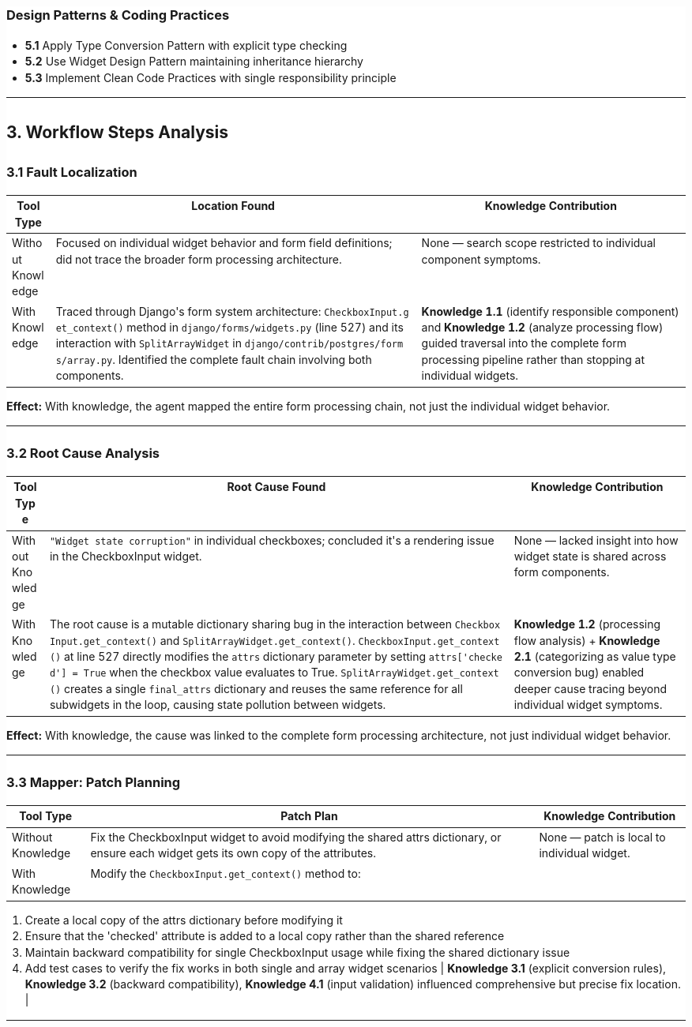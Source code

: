 ### Design Patterns & Coding Practices
- **5.1** Apply Type Conversion Pattern with explicit type checking  
- **5.2** Use Widget Design Pattern maintaining inheritance hierarchy  
- **5.3** Implement Clean Code Practices with single responsibility principle

---

## 3. Workflow Steps Analysis

### 3.1 Fault Localization

| Tool Type        | Location Found | Knowledge Contribution |
|------------------|----------------|------------------------|
| Without Knowledge | Focused on individual widget behavior and form field definitions; did not trace the broader form processing architecture. | None — search scope restricted to individual component symptoms. |
| With Knowledge | Traced through Django's form system architecture: `CheckboxInput.get_context()` method in `django/forms/widgets.py` (line 527) and its interaction with `SplitArrayWidget` in `django/contrib/postgres/forms/array.py`. Identified the complete fault chain involving both components. | **Knowledge 1.1** (identify responsible component) and **Knowledge 1.2** (analyze processing flow) guided traversal into the complete form processing pipeline rather than stopping at individual widgets. |

**Effect:** With knowledge, the agent mapped the entire form processing chain, not just the individual widget behavior.

---

### 3.2 Root Cause Analysis

| Tool Type        | Root Cause Found | Knowledge Contribution |
|------------------|------------------|------------------------|
| Without Knowledge | `"Widget state corruption"` in individual checkboxes; concluded it's a rendering issue in the CheckboxInput widget. | None — lacked insight into how widget state is shared across form components. |
| With Knowledge | The root cause is a mutable dictionary sharing bug in the interaction between `CheckboxInput.get_context()` and `SplitArrayWidget.get_context()`. `CheckboxInput.get_context()` at line 527 directly modifies the `attrs` dictionary parameter by setting `attrs['checked'] = True` when the checkbox value evaluates to True. `SplitArrayWidget.get_context()` creates a single `final_attrs` dictionary and reuses the same reference for all subwidgets in the loop, causing state pollution between widgets. | **Knowledge 1.2** (processing flow analysis) + **Knowledge 2.1** (categorizing as value type conversion bug) enabled deeper cause tracing beyond individual widget symptoms. |

**Effect:** With knowledge, the cause was linked to the complete form processing architecture, not just individual widget behavior.

---

### 3.3 Mapper: Patch Planning

| Tool Type        | Patch Plan | Knowledge Contribution |
|------------------|-----------|------------------------|
| Without Knowledge | Fix the CheckboxInput widget to avoid modifying the shared attrs dictionary, or ensure each widget gets its own copy of the attributes. | None — patch is local to individual widget. |
| With Knowledge | Modify the `CheckboxInput.get_context()` method to:
1. Create a local copy of the attrs dictionary before modifying it
2. Ensure that the 'checked' attribute is added to a local copy rather than the shared reference
3. Maintain backward compatibility for single CheckboxInput usage while fixing the shared dictionary issue
4. Add test cases to verify the fix works in both single and array widget scenarios | **Knowledge 3.1** (explicit conversion rules), **Knowledge 3.2** (backward compatibility), **Knowledge 4.1** (input validation) influenced comprehensive but precise fix location. |

---
